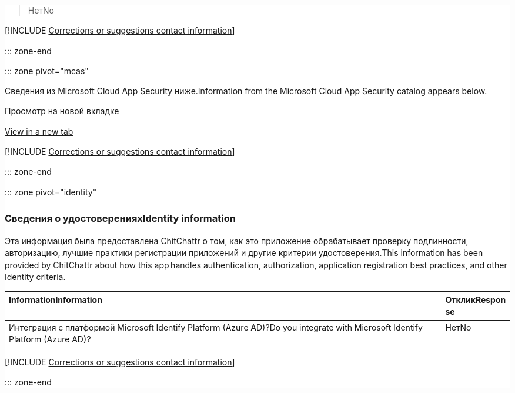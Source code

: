 ><span data-ttu-id="c26c2-157">Нет</span><span class="sxs-lookup"><span data-stu-id="c26c2-157">No</span></span>

[!INCLUDE [Corrections or suggestions contact information](../includes/corrections-or-suggestions.md)]

::: zone-end

::: zone pivot="mcas"

<span data-ttu-id="c26c2-158">Сведения из [Microsoft Cloud App Security](https://www.microsoft.com/enterprise-mobility-security/cloud-app-security) ниже.</span><span class="sxs-lookup"><span data-stu-id="c26c2-158">Information from the [Microsoft Cloud App Security](https://www.microsoft.com/enterprise-mobility-security/cloud-app-security) catalog appears below.</span></span>

<iframe height='1020' title='<span data-ttu-id="c26c2-159">Microsoft Cloud App Security Сведения</span><span class="sxs-lookup"><span data-stu-id="c26c2-159">Microsoft Cloud App Security Information</span></span>' src='https://appmcasinfoprod.azurewebsites.net/#/dashboard/36320' frameborder='no' style='width: 100%;'></iframe><span data-ttu-id="c26c2-160">

<a href="https://appmcasinfoprod.azurewebsites.net/#/dashboard/36320" target="_blank">Просмотр на новой вкладке</a></span><span class="sxs-lookup"><span data-stu-id="c26c2-160">

<a href="https://appmcasinfoprod.azurewebsites.net/#/dashboard/36320" target="_blank">View in a new tab</a></span></span>

[!INCLUDE [Corrections or suggestions contact information](../includes/corrections-or-suggestions.md)]

::: zone-end

::: zone pivot="identity"

### <a name="identity-information"></a><span data-ttu-id="c26c2-161">Сведения о удостоверениях</span><span class="sxs-lookup"><span data-stu-id="c26c2-161">Identity information</span></span>

<span data-ttu-id="c26c2-162">Эта информация была предоставлена ChitChattr о том, как это приложение обрабатывает проверку подлинности, авторизацию, лучшие практики регистрации приложений и другие критерии удостоверения.</span><span class="sxs-lookup"><span data-stu-id="c26c2-162">This information has been provided by ChitChattr about how this app handles authentication, authorization, application registration best practices, and other Identity criteria.</span></span>

| <span data-ttu-id="c26c2-163">**Information**</span><span class="sxs-lookup"><span data-stu-id="c26c2-163">**Information**</span></span> | <span data-ttu-id="c26c2-164">**Отклик**</span><span class="sxs-lookup"><span data-stu-id="c26c2-164">**Response**</span></span> |
|:----------------|:-------------|
| <span data-ttu-id="c26c2-165">Интеграция с платформой Microsoft Identify Platform (Azure AD)?</span><span class="sxs-lookup"><span data-stu-id="c26c2-165">Do you integrate with Microsoft Identify Platform (Azure AD)?</span></span>  | <span data-ttu-id="c26c2-166">Нет</span><span class="sxs-lookup"><span data-stu-id="c26c2-166">No</span></span> |

[!INCLUDE [Corrections or suggestions contact information](../includes/corrections-or-suggestions.md)]

::: zone-end
